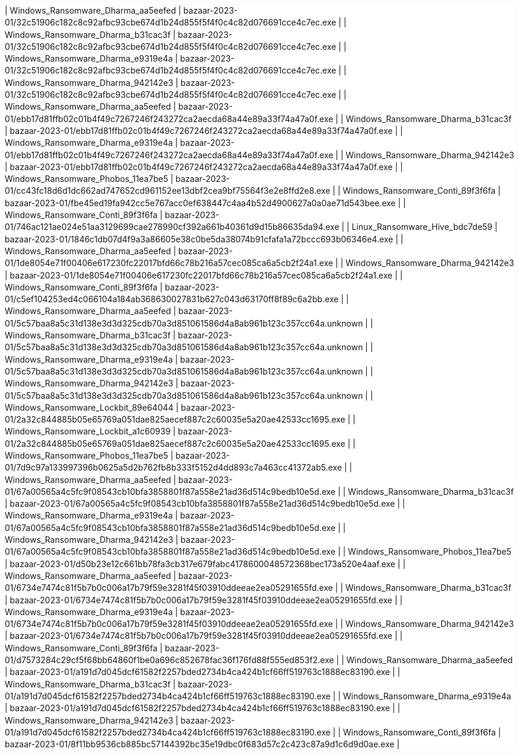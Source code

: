| Windows_Ransomware_Dharma_aa5eefed  | bazaar-2023-01/32c51906c182c8c92afbc93cbe674d1b24d855f5f4f0c4c82d076691cce4c7ec.exe     |
| Windows_Ransomware_Dharma_b31cac3f  | bazaar-2023-01/32c51906c182c8c92afbc93cbe674d1b24d855f5f4f0c4c82d076691cce4c7ec.exe     |
| Windows_Ransomware_Dharma_e9319e4a  | bazaar-2023-01/32c51906c182c8c92afbc93cbe674d1b24d855f5f4f0c4c82d076691cce4c7ec.exe     |
| Windows_Ransomware_Dharma_942142e3  | bazaar-2023-01/32c51906c182c8c92afbc93cbe674d1b24d855f5f4f0c4c82d076691cce4c7ec.exe     |
| Windows_Ransomware_Dharma_aa5eefed  | bazaar-2023-01/ebb17d81ffb02c01b4f49c7267246f243272ca2aecda68a44e89a33f74a47a0f.exe     |
| Windows_Ransomware_Dharma_b31cac3f  | bazaar-2023-01/ebb17d81ffb02c01b4f49c7267246f243272ca2aecda68a44e89a33f74a47a0f.exe     |
| Windows_Ransomware_Dharma_e9319e4a  | bazaar-2023-01/ebb17d81ffb02c01b4f49c7267246f243272ca2aecda68a44e89a33f74a47a0f.exe     |
| Windows_Ransomware_Dharma_942142e3  | bazaar-2023-01/ebb17d81ffb02c01b4f49c7267246f243272ca2aecda68a44e89a33f74a47a0f.exe     |
| Windows_Ransomware_Phobos_11ea7be5  | bazaar-2023-01/cc43fc18d6d1dc662ad747652cd961152ee13dbf2cea9bf75564f3e2e8ffd2e8.exe     |
| Windows_Ransomware_Conti_89f3f6fa   | bazaar-2023-01/fbe45ed19fa942cc5e767acc0ef638447c4aa4b52d4900627a0a0ae71d543bee.exe     |
| Windows_Ransomware_Conti_89f3f6fa   | bazaar-2023-01/746ac121ae024e51aa3129699cae278990cf392a661b40361d9d15b86635da94.exe     |
| Linux_Ransomware_Hive_bdc7de59      | bazaar-2023-01/1846c1db07d4f9a3a86605e38c0be5da38074b91cfafa1a72bccc693b06346e4.exe     |
| Windows_Ransomware_Dharma_aa5eefed  | bazaar-2023-01/1de8054e71f00406e617230fc22017bfd66c78b216a57cec085ca6a5cb2f24a1.exe     |
| Windows_Ransomware_Dharma_942142e3  | bazaar-2023-01/1de8054e71f00406e617230fc22017bfd66c78b216a57cec085ca6a5cb2f24a1.exe     |
| Windows_Ransomware_Conti_89f3f6fa   | bazaar-2023-01/c5ef104253ed4c066104a184ab368630027831b627c043d63170ff8f89c6a2bb.exe     |
| Windows_Ransomware_Dharma_aa5eefed  | bazaar-2023-01/5c57baa8a5c31d138e3d3d325cdb70a3d851061586d4a8ab961b123c357cc64a.unknown |
| Windows_Ransomware_Dharma_b31cac3f  | bazaar-2023-01/5c57baa8a5c31d138e3d3d325cdb70a3d851061586d4a8ab961b123c357cc64a.unknown |
| Windows_Ransomware_Dharma_e9319e4a  | bazaar-2023-01/5c57baa8a5c31d138e3d3d325cdb70a3d851061586d4a8ab961b123c357cc64a.unknown |
| Windows_Ransomware_Dharma_942142e3  | bazaar-2023-01/5c57baa8a5c31d138e3d3d325cdb70a3d851061586d4a8ab961b123c357cc64a.unknown |
| Windows_Ransomware_Lockbit_89e64044 | bazaar-2023-01/2a32c844885b05e65769a051dae825aecef887c2c60035e5a20ae42533cc1695.exe     |
| Windows_Ransomware_Lockbit_a1c60939 | bazaar-2023-01/2a32c844885b05e65769a051dae825aecef887c2c60035e5a20ae42533cc1695.exe     |
| Windows_Ransomware_Phobos_11ea7be5  | bazaar-2023-01/7d9c97a133997396b0625a5d2b762fb8b333f5152d4dd893c7a463cc41372ab5.exe     |
| Windows_Ransomware_Dharma_aa5eefed  | bazaar-2023-01/67a00565a4c5fc9f08543cb10bfa3858801f87a558e21ad36d514c9bedb10e5d.exe     |
| Windows_Ransomware_Dharma_b31cac3f  | bazaar-2023-01/67a00565a4c5fc9f08543cb10bfa3858801f87a558e21ad36d514c9bedb10e5d.exe     |
| Windows_Ransomware_Dharma_e9319e4a  | bazaar-2023-01/67a00565a4c5fc9f08543cb10bfa3858801f87a558e21ad36d514c9bedb10e5d.exe     |
| Windows_Ransomware_Dharma_942142e3  | bazaar-2023-01/67a00565a4c5fc9f08543cb10bfa3858801f87a558e21ad36d514c9bedb10e5d.exe     |
| Windows_Ransomware_Phobos_11ea7be5  | bazaar-2023-01/d50b23e12c661bb78fa3cb317e679fabc4178600048572368bec173a520e4aaf.exe     |
| Windows_Ransomware_Dharma_aa5eefed  | bazaar-2023-01/6734e7474c81f5b7b0c006a17b79f59e3281f45f03910ddeeae2ea05291655fd.exe     |
| Windows_Ransomware_Dharma_b31cac3f  | bazaar-2023-01/6734e7474c81f5b7b0c006a17b79f59e3281f45f03910ddeeae2ea05291655fd.exe     |
| Windows_Ransomware_Dharma_e9319e4a  | bazaar-2023-01/6734e7474c81f5b7b0c006a17b79f59e3281f45f03910ddeeae2ea05291655fd.exe     |
| Windows_Ransomware_Dharma_942142e3  | bazaar-2023-01/6734e7474c81f5b7b0c006a17b79f59e3281f45f03910ddeeae2ea05291655fd.exe     |
| Windows_Ransomware_Conti_89f3f6fa   | bazaar-2023-01/d7573284c29cf5f68bb64860f1be0a696c852678fac36f176fd88f555ed853f2.exe     |
| Windows_Ransomware_Dharma_aa5eefed  | bazaar-2023-01/a191d7d045dcf61582f2257bded2734b4ca424b1cf66ff519763c1888ec83190.exe     |
| Windows_Ransomware_Dharma_b31cac3f  | bazaar-2023-01/a191d7d045dcf61582f2257bded2734b4ca424b1cf66ff519763c1888ec83190.exe     |
| Windows_Ransomware_Dharma_e9319e4a  | bazaar-2023-01/a191d7d045dcf61582f2257bded2734b4ca424b1cf66ff519763c1888ec83190.exe     |
| Windows_Ransomware_Dharma_942142e3  | bazaar-2023-01/a191d7d045dcf61582f2257bded2734b4ca424b1cf66ff519763c1888ec83190.exe     |
| Windows_Ransomware_Conti_89f3f6fa   | bazaar-2023-01/8f11bb9536cb885bc57144392bc35e19dbc0f683d57c2c423c87a9d1c6d9d0ae.exe     |